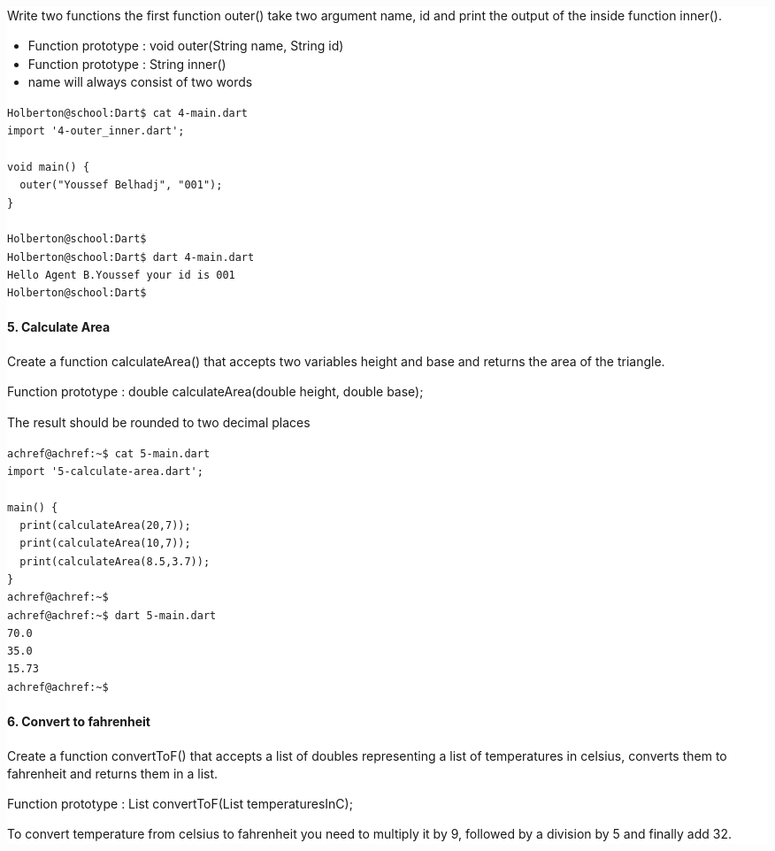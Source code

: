 Write two functions the first function outer() take two argument name, id and print the output of the inside function inner().

* Function prototype : void outer(String name, String id)
* Function prototype : String inner()
* name will always consist of two words

```
Holberton@school:Dart$ cat 4-main.dart
import '4-outer_inner.dart';

void main() {
  outer("Youssef Belhadj", "001");
}

Holberton@school:Dart$
Holberton@school:Dart$ dart 4-main.dart
Hello Agent B.Youssef your id is 001
Holberton@school:Dart$
```

#### **5. Calculate Area**

Create a function calculateArea() that accepts two variables height and base and returns the area of the triangle.

Function prototype : double calculateArea(double height, double base);

The result should be rounded to two decimal places

```
achref@achref:~$ cat 5-main.dart
import '5-calculate-area.dart';

main() {
  print(calculateArea(20,7));
  print(calculateArea(10,7));
  print(calculateArea(8.5,3.7));
}
achref@achref:~$
achref@achref:~$ dart 5-main.dart
70.0
35.0
15.73
achref@achref:~$
```

#### **6. Convert to fahrenheit**

Create a function convertToF() that accepts a list of doubles representing a list of temperatures in celsius, converts them to fahrenheit and returns them in a list.

Function prototype : List<double> convertToF(List<double> temperaturesInC);

To convert temperature from celsius to fahrenheit you need to multiply it by 9, followed by a division by 5 and finally add 32.
